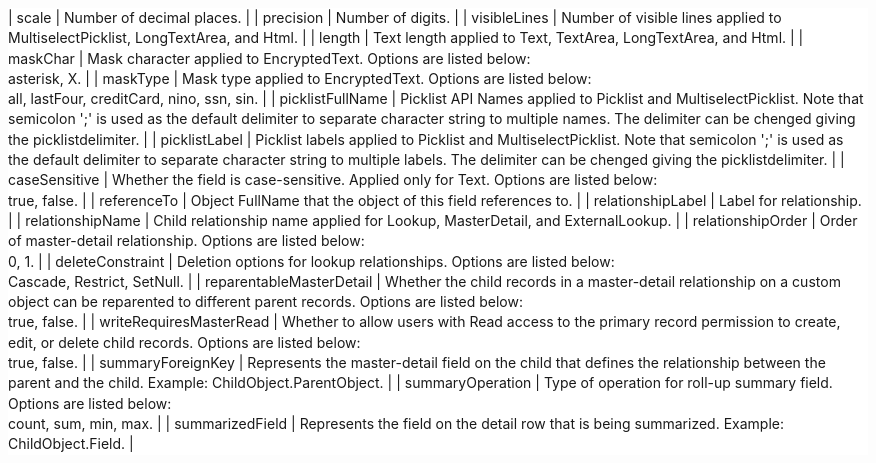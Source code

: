 | scale                       | Number of decimal places.                                                                                                                                                                                                                                                    |
| precision                   | Number of digits.                                                                                                                                                                                                                                                            |
| visibleLines                | Number of visible lines applied to MultiselectPicklist, LongTextArea, and Html.                                                                                                                                                                                              |
| length                      | Text length applied to Text, TextArea, LongTextArea, and Html.                                                                                                                                                                                                               |
| maskChar                    | Mask character applied to EncryptedText. Options are listed below:<br>asterisk, X.                                                                                                                                                                                           |
| maskType                    | Mask type applied to EncryptedText. Options are listed below:<br>all, lastFour, creditCard, nino, ssn, sin.                                                                                                                                                                  |
| picklistFullName            | Picklist API Names applied to Picklist and MultiselectPicklist. Note that semicolon ';' is used as the default delimiter to separate character string to multiple names. The delimiter can be chenged giving the picklistdelimiter.                                          |
| picklistLabel               | Picklist labels applied to Picklist and MultiselectPicklist. Note that semicolon ';' is used as the default delimiter to separate character string to multiple labels. The delimiter can be chenged giving the picklistdelimiter.                                            |
| caseSensitive               | Whether the field is case-sensitive. Applied only for Text. Options are listed below:<br>true, false.                                                                                                                                                                        |
| referenceTo                 | Object FullName that the object of this field references to.                                                                                                                                                                                                                 |
| relationshipLabel           | Label for relationship.                                                                                                                                                                                                                                                      |
| relationshipName            | Child relationship name applied for Lookup, MasterDetail, and ExternalLookup.                                                                                                                                                                                                |
| relationshipOrder           | Order of master-detail relationship. Options are listed below:<br>0, 1.                                                                                                                                                                                                      |
| deleteConstraint            | Deletion options for lookup relationships. Options are listed below:<br>Cascade, Restrict, SetNull.                                                                                                                                                                          |
| reparentableMasterDetail    | Whether the child records in a master-detail relationship on a custom object can be reparented to different parent records. Options are listed below:<br>true, false.                                                                                                        |
| writeRequiresMasterRead     | Whether to allow users with Read access to the primary record permission to create, edit, or delete child records. Options are listed below:<br>true, false.                                                                                                                 |
| summaryForeignKey           | Represents the master-detail field on the child that defines the relationship between the parent and the child. Example: ChildObject.ParentObject.                                                                                                                           |
| summaryOperation            | Type of operation for roll-up summary field. Options are listed below:<br>count, sum, min, max.                                                                                                                                                                              |
| summarizedField             | Represents the field on the detail row that is being summarized. Example: ChildObject.Field.                                                                                                                                                                                 |